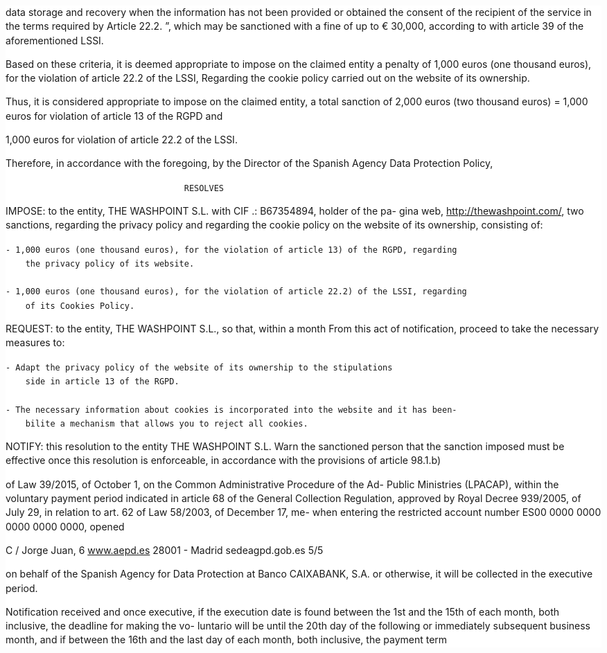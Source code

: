 data storage and recovery when the information has not been provided
or obtained the consent of the recipient of the service in the terms required by
Article 22.2. ”, which may be sanctioned with a fine of up to € 30,000, according to
with article 39 of the aforementioned LSSI.

Based on these criteria, it is deemed appropriate to impose on the claimed entity
a penalty of 1,000 euros (one thousand euros), for the violation of article 22.2 of the LSSI,
Regarding the cookie policy carried out on the website of its ownership.

Thus, it is considered appropriate to impose on the claimed entity, a total sanction of
2,000 euros (two thousand euros) = 1,000 euros for violation of article 13 of the RGPD and

1,000 euros for violation of article 22.2 of the LSSI.

Therefore, in accordance with the foregoing, by the Director of the Spanish Agency
Data Protection Policy,

                                        RESOLVES

IMPOSE: to the entity, THE WASHPOINT S.L. with CIF .: B67354894, holder of the pa-
gina web, http://thewashpoint.com/, two sanctions, regarding the privacy policy
and regarding the cookie policy on the website of its ownership, consisting of:

    - 1,000 euros (one thousand euros), for the violation of article 13) of the RGPD, regarding
        the privacy policy of its website.

    - 1,000 euros (one thousand euros), for the violation of article 22.2) of the LSSI, regarding
        of its Cookies Policy.

REQUEST: to the entity, THE WASHPOINT S.L., so that, within a month
From this act of notification, proceed to take the necessary measures to:

    - Adapt the privacy policy of the website of its ownership to the stipulations
        side in article 13 of the RGPD.

    - The necessary information about cookies is incorporated into the website and it has been-
        bilite a mechanism that allows you to reject all cookies.

NOTIFY: this resolution to the entity THE WASHPOINT S.L.
Warn the sanctioned person that the sanction imposed must be effective once
this resolution is enforceable, in accordance with the provisions of article 98.1.b)

of Law 39/2015, of October 1, on the Common Administrative Procedure of the Ad-
Public Ministries (LPACAP), within the voluntary payment period indicated in article
68 of the General Collection Regulation, approved by Royal Decree 939/2005,
of July 29, in relation to art. 62 of Law 58/2003, of December 17, me-
when entering the restricted account number ES00 0000 0000 0000 0000 0000, opened

C / Jorge Juan, 6 www.aepd.es
28001 - Madrid sedeagpd.gob.es 5/5

on behalf of the Spanish Agency for Data Protection at Banco CAIXABANK,
S.A. or otherwise, it will be collected in the executive period.

Notification received and once executive, if the execution date is found
between the 1st and the 15th of each month, both inclusive, the deadline for making the vo-
luntario will be until the 20th day of the following or immediately subsequent business month, and if
between the 16th and the last day of each month, both inclusive, the payment term
